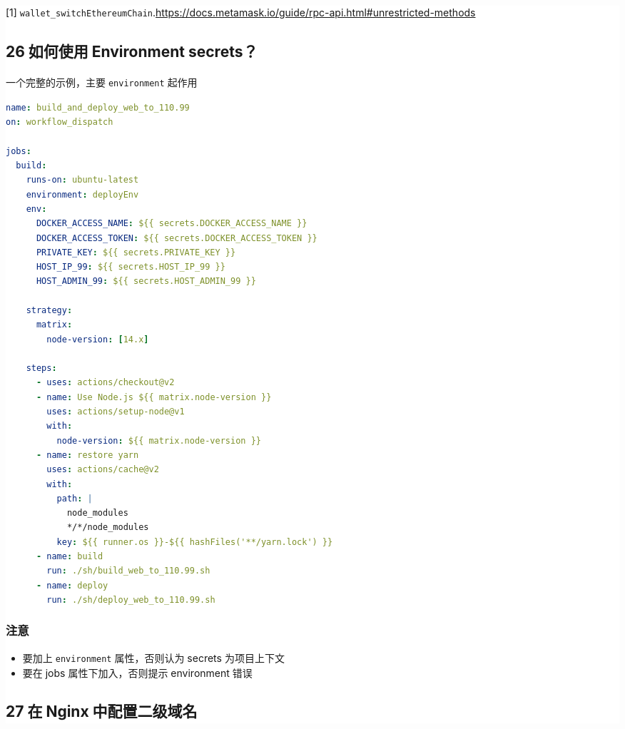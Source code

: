 
[1] `wallet_switchEthereumChain`.https://docs.metamask.io/guide/rpc-api.html#unrestricted-methods

## 26 如何使用 Environment secrets？

一个完整的示例，主要 `environment` 起作用

```yaml
name: build_and_deploy_web_to_110.99
on: workflow_dispatch

jobs:
  build:
    runs-on: ubuntu-latest
    environment: deployEnv
    env:
      DOCKER_ACCESS_NAME: ${{ secrets.DOCKER_ACCESS_NAME }}
      DOCKER_ACCESS_TOKEN: ${{ secrets.DOCKER_ACCESS_TOKEN }}
      PRIVATE_KEY: ${{ secrets.PRIVATE_KEY }}
      HOST_IP_99: ${{ secrets.HOST_IP_99 }}
      HOST_ADMIN_99: ${{ secrets.HOST_ADMIN_99 }}

    strategy:
      matrix:
        node-version: [14.x]

    steps:
      - uses: actions/checkout@v2
      - name: Use Node.js ${{ matrix.node-version }}
        uses: actions/setup-node@v1
        with:
          node-version: ${{ matrix.node-version }}
      - name: restore yarn
        uses: actions/cache@v2
        with:
          path: |
            node_modules
            */*/node_modules
          key: ${{ runner.os }}-${{ hashFiles('**/yarn.lock') }}
      - name: build
        run: ./sh/build_web_to_110.99.sh
      - name: deploy
        run: ./sh/deploy_web_to_110.99.sh
```

### 注意

- 要加上 `environment` 属性，否则认为 secrets 为项目上下文
- 要在 jobs 属性下加入，否则提示 environment 错误

## 27 在 Nginx 中配置二级域名
